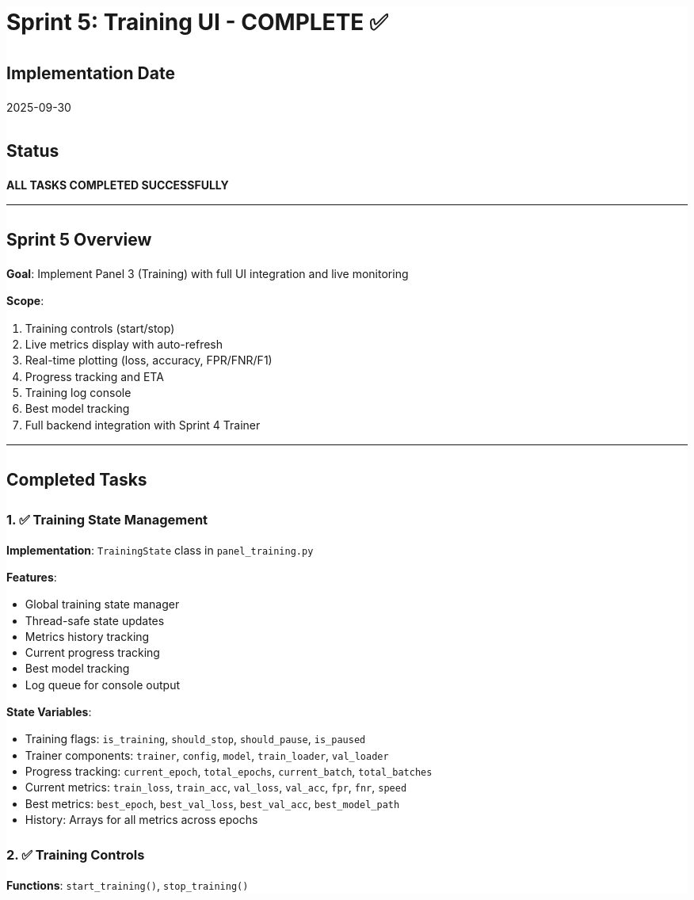# Sprint 5: Training UI - COMPLETE ✅

## Implementation Date
2025-09-30

## Status
**ALL TASKS COMPLETED SUCCESSFULLY**

---

## Sprint 5 Overview

**Goal**: Implement Panel 3 (Training) with full UI integration and live monitoring

**Scope**:
1. Training controls (start/stop)
2. Live metrics display with auto-refresh
3. Real-time plotting (loss, accuracy, FPR/FNR/F1)
4. Progress tracking and ETA
5. Training log console
6. Best model tracking
7. Full backend integration with Sprint 4 Trainer

---

## Completed Tasks

### 1. ✅ Training State Management
**Implementation**: `TrainingState` class in `panel_training.py`

**Features**:
- Global training state manager
- Thread-safe state updates
- Metrics history tracking
- Current progress tracking
- Best model tracking
- Log queue for console output

**State Variables**:
- Training flags: `is_training`, `should_stop`, `should_pause`, `is_paused`
- Trainer components: `trainer`, `config`, `model`, `train_loader`, `val_loader`
- Progress tracking: `current_epoch`, `total_epochs`, `current_batch`, `total_batches`
- Current metrics: `train_loss`, `train_acc`, `val_loss`, `val_acc`, `fpr`, `fnr`, `speed`
- Best metrics: `best_epoch`, `best_val_loss`, `best_val_acc`, `best_model_path`
- History: Arrays for all metrics across epochs

### 2. ✅ Training Controls
**Functions**: `start_training()`, `stop_training()`
